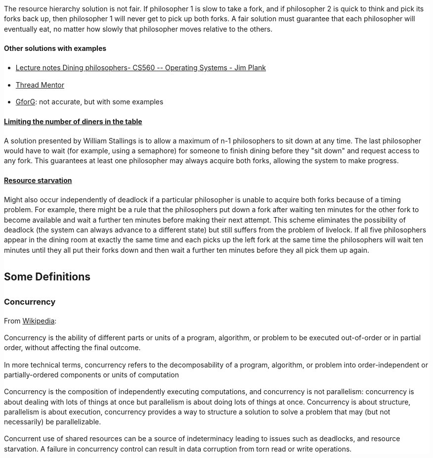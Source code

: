 The resource hierarchy solution is not fair. If philosopher 1 is slow to take a fork, and if philosopher 2 is quick to think and pick its forks back up, then philosopher 1 will never get to pick up both forks. A fair solution must guarantee that each philosopher will eventually eat, no matter how slowly that philosopher moves relative to the others. 

#### Other solutions with examples

* [Lecture notes Dining philosophers- CS560 -- Operating Systems - Jim Plank](https://web.archive.org/web/20131208203319/http://web.eecs.utk.edu/~plank/plank/classes/cs560/560/notes/Dphil/lecture.html)

* [Thread Mentor](https://pages.mtu.edu/~shene/NSF-3/e-Book/index.html)
* [GforG](https://www.geeksforgeeks.org/dining-philosophers-problem/): not accurate, but with some examples

#### [Limiting the number of diners in the table](https://en.wikipedia.org/wiki/Dining_philosophers_problem#Limiting_the_number_of_diners_in_the_table)
A solution presented by William Stallings is to allow a maximum of n-1 philosophers to sit down at any time. The last philosopher would have to wait (for example, using a semaphore) for someone to finish dining before they "sit down" and request access to any fork. This guarantees at least one philosopher may always acquire both forks, allowing the system to make progress.

#### [Resource starvation](https://en.wikipedia.org/wiki/Resource_starvation) 
Might also occur independently of deadlock if a particular philosopher is unable to acquire both forks because of a timing problem. For example, there might be a rule that the philosophers put down a fork after waiting ten minutes for the other fork to become available and wait a further ten minutes before making their next attempt. This scheme eliminates the possibility of deadlock (the system can always advance to a different state) but still suffers from the problem of livelock. If all five philosophers appear in the dining room at exactly the same time and each picks up the left fork at the same time the philosophers will wait ten minutes until they all put their forks down and then wait a further ten minutes before they all pick them up again. 

## Some Definitions

### Concurrency
From [Wikipedia](https://en.wikipedia.org/wiki/Concurrency_(computer_science)):

Concurrency is the ability of different parts or units of a program, algorithm, or problem to be executed out-of-order or in partial order, without affecting the final outcome.

In more technical terms, concurrency refers to the decomposability of a program, algorithm, or problem into order-independent or partially-ordered components or units of computation

Concurrency is the composition of independently executing computations, and concurrency is not parallelism: concurrency is about dealing with lots of things at once but parallelism is about doing lots of things at once. Concurrency is about structure, parallelism is about execution, concurrency provides a way to structure a solution to solve a problem that may (but not necessarily) be parallelizable.

Concurrent use of shared resources can be a source of indeterminacy leading to issues such as deadlocks, and resource starvation. A failure in concurrency control can result in data corruption from torn read or write operations. 
